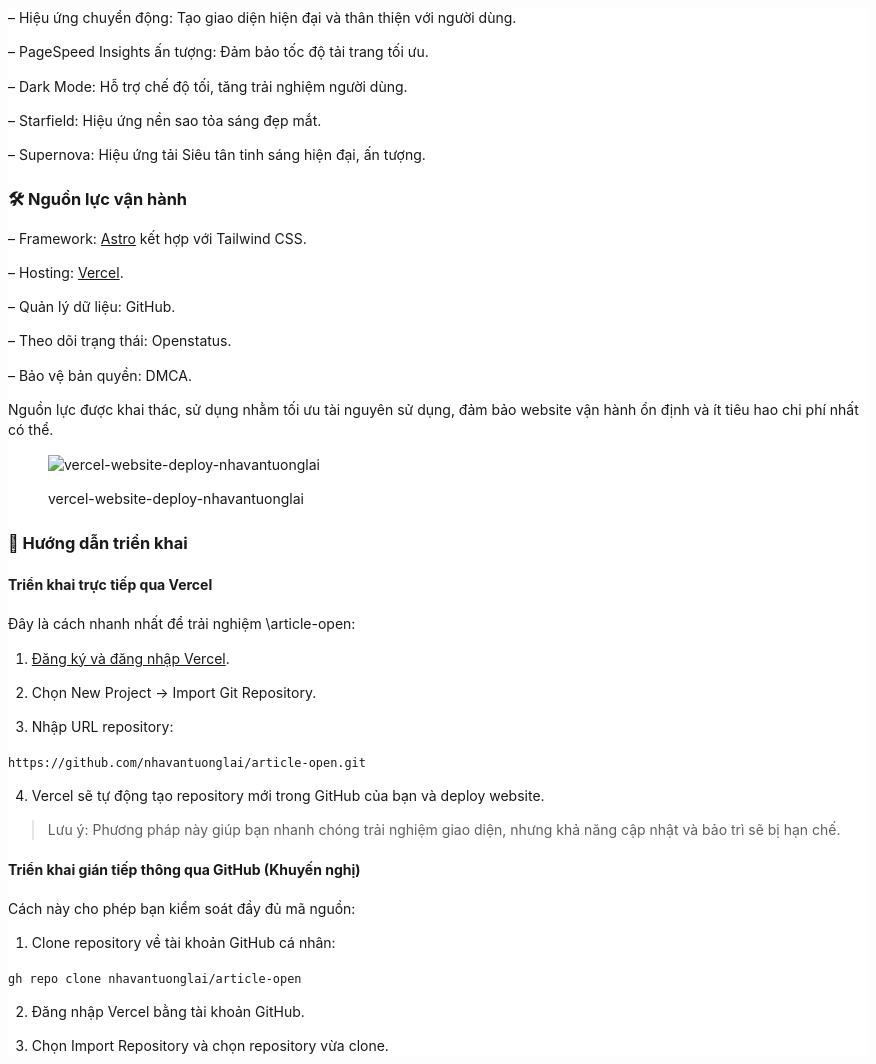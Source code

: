 – Hiệu ứng chuyển động: Tạo giao diện hiện đại và thân thiện với người dùng.

– PageSpeed Insights ấn tượng: Đảm bảo tốc độ tải trang tối ưu.

– Dark Mode: Hỗ trợ chế độ tối, tăng trải nghiệm người dùng.

– Starfield: Hiệu ứng nền sao tỏa sáng đẹp mắt.

– Supernova: Hiệu ứng tải Siêu tân tinh sáng hiện đại, ấn tượng.

### 🛠️ Nguồn lực vận hành

– Framework: [Astro](https://nhavantuonglai.com/article/astro) kết hợp với Tailwind CSS.

– Hosting: [Vercel](https://nhavantuonglai.com/article/vercel).

– Quản lý dữ liệu: GitHub.

– Theo dõi trạng thái: Openstatus.

– Bảo vệ bản quyền: DMCA.

Nguồn lực được khai thác, sử dụng nhằm tối ưu tài nguyên sử dụng, đảm bảo website vận hành ổn định và ít tiêu hao chi phí nhất có thể.

<figure><img src="https://banmaixanh.vercel.app/image/article/ma-nguon-mo-02.jpg" alt="vercel-website-deploy-nhavantuonglai" title="vercel-website-deploy-nhavantuonglai" height=100% width=100%><figcaption><p>vercel-website-deploy-nhavantuonglai</p></figcaption></figure>

### 🚀 Hướng dẫn triển khai

#### Triển khai trực tiếp qua Vercel

Đây là cách nhanh nhất để trải nghiệm \article-open:

1. [Đăng ký và đăng nhập Vercel](https://vercel.com/new).

2. Chọn New Project → Import Git Repository.

3. Nhập URL repository:

```
https://github.com/nhavantuonglai/article-open.git
```

4. Vercel sẽ tự động tạo repository mới trong GitHub của bạn và deploy website.

> Lưu ý: Phương pháp này giúp bạn nhanh chóng trải nghiệm giao diện, nhưng khả năng cập nhật và bảo trì sẽ bị hạn chế.

#### Triển khai gián tiếp thông qua GitHub (Khuyến nghị)

Cách này cho phép bạn kiểm soát đầy đủ mã nguồn:

1. Clone repository về tài khoản GitHub cá nhân:

```
gh repo clone nhavantuonglai/article-open
```

2. Đăng nhập Vercel bằng tài khoản GitHub.

3. Chọn Import Repository và chọn repository vừa clone.
